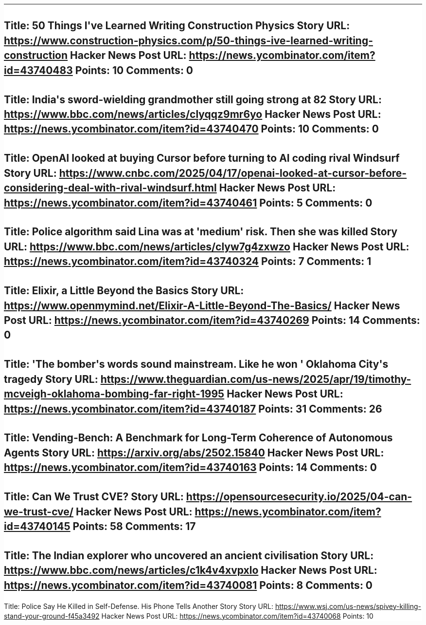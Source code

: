 ----------------------------------------
Title: 50 Things I've Learned Writing Construction Physics
Story URL: https://www.construction-physics.com/p/50-things-ive-learned-writing-construction
Hacker News Post URL: https://news.ycombinator.com/item?id=43740483
Points: 10
Comments: 0
----------------------------------------
Title: India's sword-wielding grandmother still going strong at 82
Story URL: https://www.bbc.com/news/articles/clyqqz9mr6yo
Hacker News Post URL: https://news.ycombinator.com/item?id=43740470
Points: 10
Comments: 0
----------------------------------------
Title: OpenAI looked at buying Cursor before turning to AI coding rival Windsurf
Story URL: https://www.cnbc.com/2025/04/17/openai-looked-at-cursor-before-considering-deal-with-rival-windsurf.html
Hacker News Post URL: https://news.ycombinator.com/item?id=43740461
Points: 5
Comments: 0
----------------------------------------
Title: Police algorithm said Lina was at 'medium' risk. Then she was killed
Story URL: https://www.bbc.com/news/articles/clyw7g4zxwzo
Hacker News Post URL: https://news.ycombinator.com/item?id=43740324
Points: 7
Comments: 1
----------------------------------------
Title: Elixir, a Little Beyond the Basics
Story URL: https://www.openmymind.net/Elixir-A-Little-Beyond-The-Basics/
Hacker News Post URL: https://news.ycombinator.com/item?id=43740269
Points: 14
Comments: 0
----------------------------------------
Title: 'The bomber's words sound mainstream. Like he won ' Oklahoma City's tragedy
Story URL: https://www.theguardian.com/us-news/2025/apr/19/timothy-mcveigh-oklahoma-bombing-far-right-1995
Hacker News Post URL: https://news.ycombinator.com/item?id=43740187
Points: 31
Comments: 26
----------------------------------------
Title: Vending-Bench: A Benchmark for Long-Term Coherence of Autonomous Agents
Story URL: https://arxiv.org/abs/2502.15840
Hacker News Post URL: https://news.ycombinator.com/item?id=43740163
Points: 14
Comments: 0
----------------------------------------
Title: Can We Trust CVE?
Story URL: https://opensourcesecurity.io/2025/04-can-we-trust-cve/
Hacker News Post URL: https://news.ycombinator.com/item?id=43740145
Points: 58
Comments: 17
----------------------------------------
Title: The Indian explorer who uncovered an ancient civilisation
Story URL: https://www.bbc.com/news/articles/c1k4v4xvpxlo
Hacker News Post URL: https://news.ycombinator.com/item?id=43740081
Points: 8
Comments: 0
----------------------------------------
Title: Police Say He Killed in Self-Defense. His Phone Tells Another Story
Story URL: https://www.wsj.com/us-news/spivey-killing-stand-your-ground-f45a3492
Hacker News Post URL: https://news.ycombinator.com/item?id=43740068
Points: 10